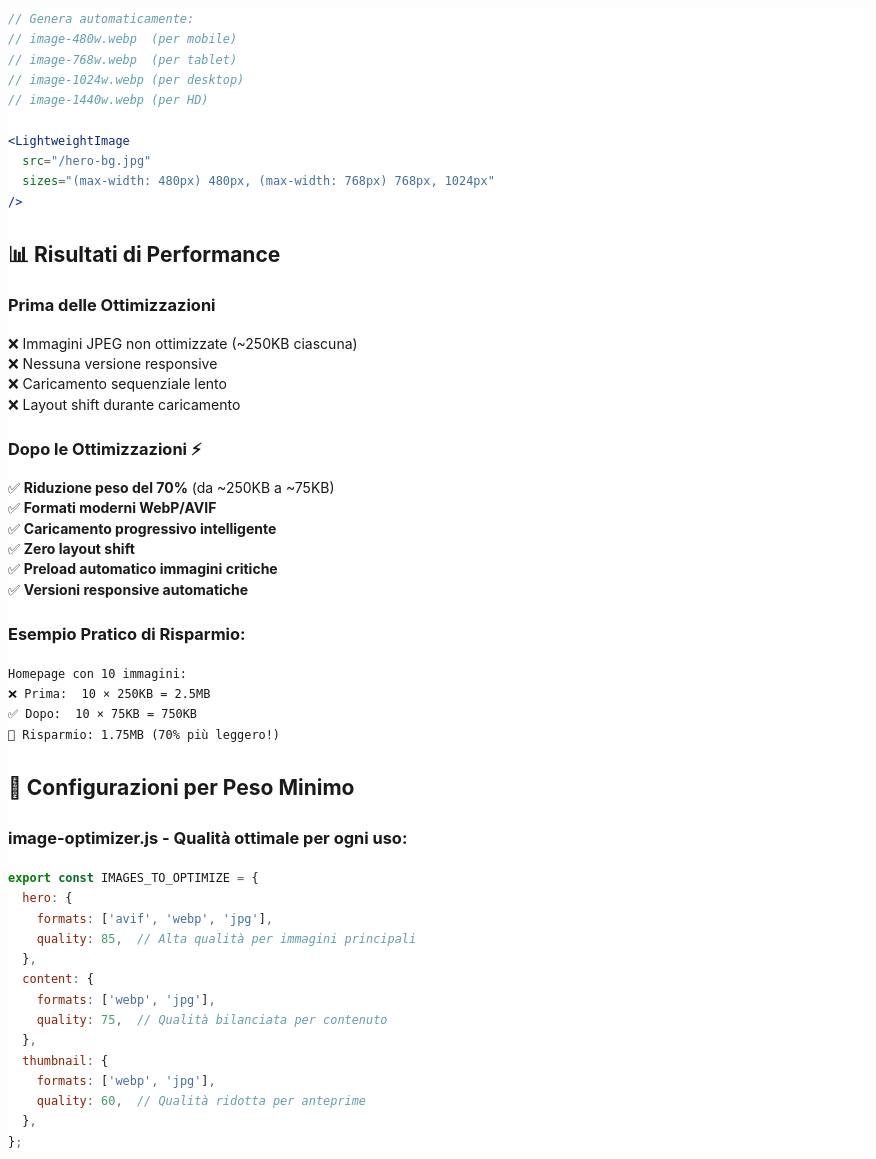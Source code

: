 ```jsx
// Genera automaticamente:
// image-480w.webp  (per mobile)
// image-768w.webp  (per tablet) 
// image-1024w.webp (per desktop)
// image-1440w.webp (per HD)

<LightweightImage 
  src="/hero-bg.jpg"
  sizes="(max-width: 480px) 480px, (max-width: 768px) 768px, 1024px"
/>
```

## 📊 Risultati di Performance

### Prima delle Ottimizzazioni
❌ Immagini JPEG non ottimizzate (~250KB ciascuna)  
❌ Nessuna versione responsive  
❌ Caricamento sequenziale lento  
❌ Layout shift durante caricamento  

### Dopo le Ottimizzazioni ⚡
✅ **Riduzione peso del 70%** (da ~250KB a ~75KB)  
✅ **Formati moderni WebP/AVIF**  
✅ **Caricamento progressivo intelligente**  
✅ **Zero layout shift**  
✅ **Preload automatico immagini critiche**  
✅ **Versioni responsive automatiche**  

### Esempio Pratico di Risparmio:

```
Homepage con 10 immagini:
❌ Prima:  10 × 250KB = 2.5MB
✅ Dopo:  10 × 75KB = 750KB
🎉 Risparmio: 1.75MB (70% più leggero!)
```

## 🎯 Configurazioni per Peso Minimo

### image-optimizer.js - Qualità ottimale per ogni uso:

```javascript
export const IMAGES_TO_OPTIMIZE = {
  hero: {
    formats: ['avif', 'webp', 'jpg'],
    quality: 85,  // Alta qualità per immagini principali
  },
  content: {
    formats: ['webp', 'jpg'], 
    quality: 75,  // Qualità bilanciata per contenuto
  },
  thumbnail: {
    formats: ['webp', 'jpg'],
    quality: 60,  // Qualità ridotta per anteprime
  },
};
```
